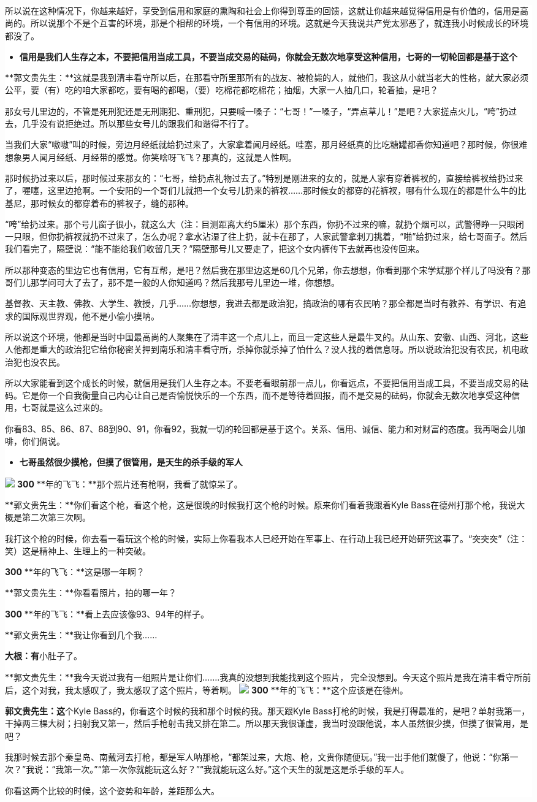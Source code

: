 所以说在这种情况下，你越来越好，享受到信用和家庭的熏陶和社会上你得到尊重的回馈，这就让你越来越觉得信用是有价值的，信用是高尚的。所以说那个不是个互害的环境，那是个相帮的环境，一个有信用的环境。这就是今天我说共产党太邪恶了，就连我小时候成长的环境都没了。

- **信用是我们人生存之本，不要把信用当成工具，不要当成交易的砝码，你就会无数次地享受这种信用，七哥的一切轮回都是基于这个**

**郭文贵先生：**这就是我到清丰看守所以后，在那看守所里那所有的战友、被枪毙的人，就他们，我这从小就当老大的性格，就大家必须公平，要（有）吃的咱大家都吃，要有喝的都喝，（要）吃棉花都吃棉花；抽烟，大家一人抽几口，轮着抽，是吧？
 
那女号儿里边的，不管是死刑犯还是无刑期犯、重刑犯，只要喊一嗓子：“七哥！”一嗓子，“弄点草儿！”是吧？大家搓点火儿，“咵”扔过去，几乎没有说拒绝过。所以那些女号儿的跟我们和谐得不行了。
 
当我们大家“嗷嗷”叫的时候，旁边月经纸就给扔过来了，大家拿着闻月经纸。哇塞，那月经纸真的比吃糖罐都香你知道吧？那时候，你很难想象男人闻月经纸、月经带的感觉。你笑啥呀飞飞？那真的，这就是人性啊。
 
那时候扔过来以后，那时候过来那女的：“七哥，给扔点礼物过去了。”特别是刚进来的女的，就是人家有穿着裤衩的，直接给裤衩给扔过来了，喔噻，这里边抢啊。一个安阳的一个哥们儿就把一个女号儿扔来的裤衩……那时候女的都穿的花裤衩，哪有什么现在的都是什么牛的比基尼，那时候女的都穿着布的裤衩子，缝的那种。
 
“咵”给扔过来。那个号儿窗子很小，就这么大（注：目测距离大约5厘米）那个东西，你扔不过来的嘛，就扔个烟可以，武警得睁一只眼闭一只眼，但你扔裤衩就扔不过来了，怎么办呢？拿水沾湿了往上扔，就卡在那了，人家武警拿刺刀挑着，“啪”给扔过来，给七哥面子。然后我们看完了，隔壁说：“能不能给我们收留几天？”隔壁那号儿又要走了，把这个女内裤传下去就再也没传回来。
 
所以那种变态的里边它也有信用，它有互帮，是吧？然后我在那里边这是60几个兄弟，你去想想，你看到那个宋学斌那个样儿了吗没有？那哥们儿那学问可大了去了，那不是一般的人你知道吗？然后我那号儿里边一堆，你想想。
 
基督教、天主教、佛教、大学生、教授，几乎……你想想，我进去都是政治犯，搞政治的哪有农民呐？那全都是当时有教养、有学识、有追求的国际观世界观，他不是小偷小摸呐。
 
所以说这个环境，他都是当时中国最高尚的人聚集在了清丰这一个点儿上，而且一定这些人是最牛叉的。从山东、安徽、山西、河北，这些人他都是重大的政治犯它给你秘密关押到南乐和清丰看守所，杀掉你就杀掉了怕什么？没人找的着信息呀。所以说政治犯没有农民，机电政治犯也没农民。
 
所以大家能看到这个成长的时候，就信用是我们人生存之本。不要老看眼前那一点儿，你看远点，不要把信用当成工具，不要当成交易的砝码。它是你一个自我衡量自己内心让自己是否愉悦快乐的一个东西，而不是等待着回报，而不是交易的砝码，你就会无数次地享受这种信用，七哥就是这么过来的。
 
你看83、85、86、87、88到90、91，你看92，我就一切的轮回都是基于这个。关系、信用、诚信、能力和对财富的态度。我再喝会儿咖啡，你们俩说。

- **七哥虽然很少摸枪，但摸了很管用，是天生的杀手级的军人**

 ![](https://assets.gnews.org/wp-content/uploads/2022/05/image-368.png) 
**300** **年的飞飞：**那个照片还有枪啊，我看了就惊呆了。
 
**郭文贵先生：**你们看这个枪，看这个枪，这是很晚的时候我打这个枪的时候。原来你们看着我跟着Kyle Bass在德州打那个枪，我说大概是第二次第三次啊。
 
我打这个枪的时候，你去看一看玩这个枪的时候，实际上你看我本人已经开始在军事上、在行动上我已经开始研究这事了。“突突突”（注：笑）这是精神上、生理上的一种突破。
 
**300** **年的飞飞：**这是哪一年啊？
 
**郭文贵先生：**你看看照片，拍的哪一年？
 
**300** **年的飞飞：**看上去应该像93、94年的样子。
 
**郭文贵先生：**我让你看到几个我……
 
**大根：有**小肚子了。
 
**郭文贵先生：**我今天说过我有一组照片是让你们…….我真的没想到我能找到这个照片， 完全没想到。今天这个照片是我在清丰看守所前后，这个对我，我太感叹了，我太感叹了这个照片，等着啊。
 ![](https://assets.gnews.org/wp-content/uploads/2022/05/image-369.png) 
**300** **年的飞飞：**这个应该是在德州。
 
**郭文贵先生：这**个Kyle Bass的，你看这个时候的我和那个时候的我。那天跟Kyle Bass打枪的时候，我是打得最准的，是吧？单射我第一，干掉两三棵大树；扫射我又第一，然后手枪射击我又排在第二。所以那天我很谦虚，我当时没跟他说，本人虽然很少摸，但摸了很管用，是吧？
 
我那时候去那个秦皇岛、南戴河去打枪，都是军人呐那枪，“都架过来，大炮、枪，文贵你随便玩。”我一出手他们就傻了，他说：“你第一次？”我说：“我第一次。”“第一次你就能玩这么好？”“我就能玩这么好。”这个天生的就是这是杀手级的军人。
 
你看这两个比较的时候，这个姿势和年龄，差距那么大。
 